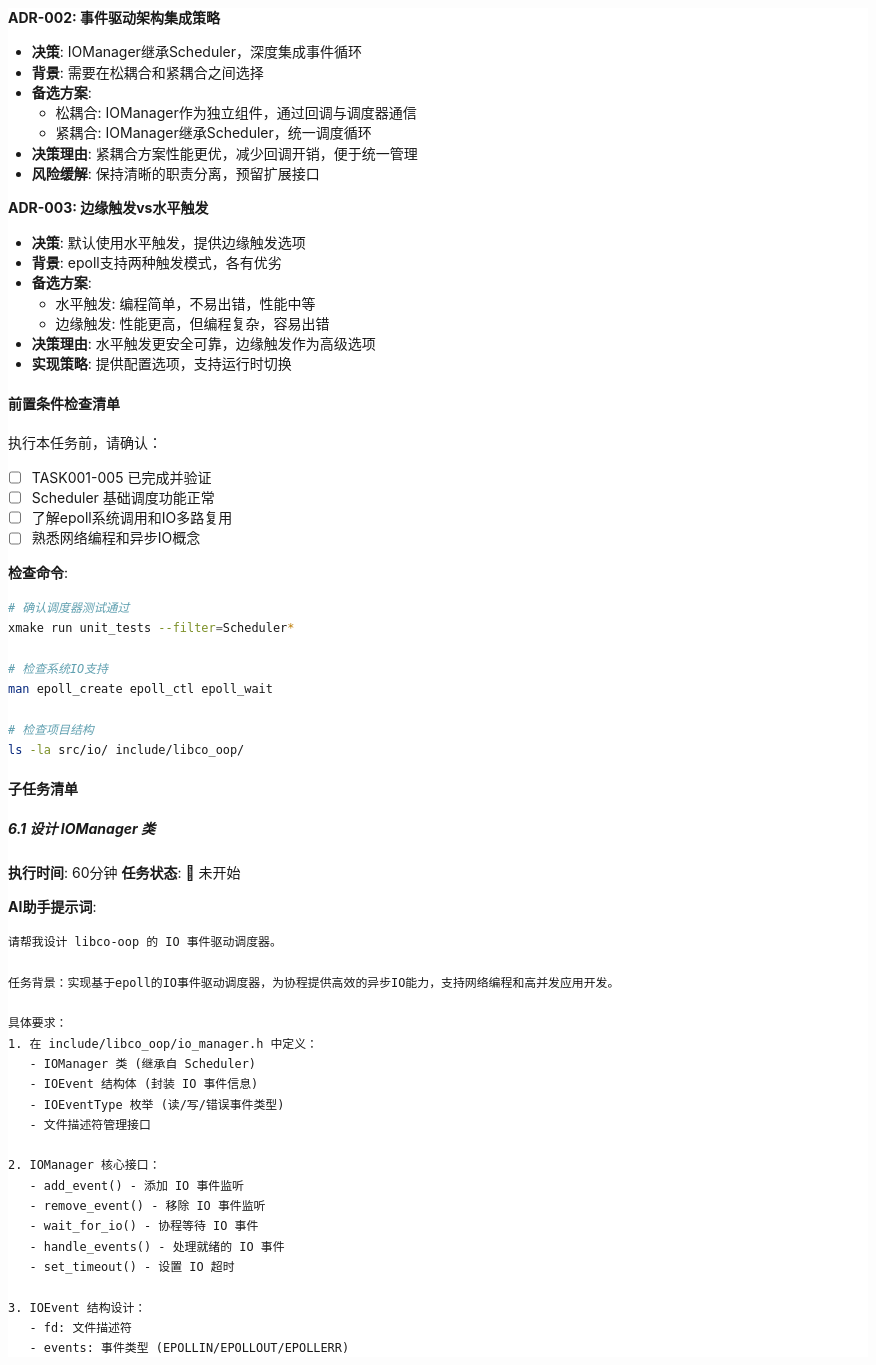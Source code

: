 **ADR-002: 事件驱动架构集成策略**
- **决策**: IOManager继承Scheduler，深度集成事件循环
- **背景**: 需要在松耦合和紧耦合之间选择
- **备选方案**:
  - 松耦合: IOManager作为独立组件，通过回调与调度器通信
  - 紧耦合: IOManager继承Scheduler，统一调度循环
- **决策理由**: 紧耦合方案性能更优，减少回调开销，便于统一管理
- **风险缓解**: 保持清晰的职责分离，预留扩展接口

**ADR-003: 边缘触发vs水平触发**
- **决策**: 默认使用水平触发，提供边缘触发选项
- **背景**: epoll支持两种触发模式，各有优劣
- **备选方案**:
  - 水平触发: 编程简单，不易出错，性能中等
  - 边缘触发: 性能更高，但编程复杂，容易出错
- **决策理由**: 水平触发更安全可靠，边缘触发作为高级选项
- **实现策略**: 提供配置选项，支持运行时切换

#### 前置条件检查清单
执行本任务前，请确认：
- [ ] TASK001-005 已完成并验证
- [ ] Scheduler 基础调度功能正常
- [ ] 了解epoll系统调用和IO多路复用
- [ ] 熟悉网络编程和异步IO概念

**检查命令**:
```bash
# 确认调度器测试通过
xmake run unit_tests --filter=Scheduler*

# 检查系统IO支持
man epoll_create epoll_ctl epoll_wait

# 检查项目结构
ls -la src/io/ include/libco_oop/
```

#### 子任务清单

##### 6.1 设计 IOManager 类
**执行时间**: 60分钟
**任务状态**: 🔲 未开始

**AI助手提示词**:
```
请帮我设计 libco-oop 的 IO 事件驱动调度器。

任务背景：实现基于epoll的IO事件驱动调度器，为协程提供高效的异步IO能力，支持网络编程和高并发应用开发。

具体要求：
1. 在 include/libco_oop/io_manager.h 中定义：
   - IOManager 类 (继承自 Scheduler)
   - IOEvent 结构体 (封装 IO 事件信息)
   - IOEventType 枚举 (读/写/错误事件类型)
   - 文件描述符管理接口

2. IOManager 核心接口：
   - add_event() - 添加 IO 事件监听
   - remove_event() - 移除 IO 事件监听
   - wait_for_io() - 协程等待 IO 事件
   - handle_events() - 处理就绪的 IO 事件
   - set_timeout() - 设置 IO 超时

3. IOEvent 结构设计：
   - fd: 文件描述符
   - events: 事件类型 (EPOLLIN/EPOLLOUT/EPOLLERR)
```